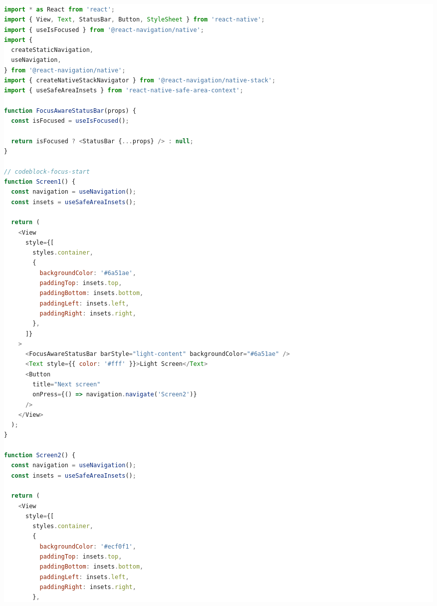 <samp id="focus-status-bar"/>

<Tabs groupId="config" queryString="config">
<TabItem value="static" label="Static" default>

```js name="Different status bar based on tabs" snack version=7
import * as React from 'react';
import { View, Text, StatusBar, Button, StyleSheet } from 'react-native';
import { useIsFocused } from '@react-navigation/native';
import {
  createStaticNavigation,
  useNavigation,
} from '@react-navigation/native';
import { createNativeStackNavigator } from '@react-navigation/native-stack';
import { useSafeAreaInsets } from 'react-native-safe-area-context';

function FocusAwareStatusBar(props) {
  const isFocused = useIsFocused();

  return isFocused ? <StatusBar {...props} /> : null;
}

// codeblock-focus-start
function Screen1() {
  const navigation = useNavigation();
  const insets = useSafeAreaInsets();

  return (
    <View
      style={[
        styles.container,
        {
          backgroundColor: '#6a51ae',
          paddingTop: insets.top,
          paddingBottom: insets.bottom,
          paddingLeft: insets.left,
          paddingRight: insets.right,
        },
      ]}
    >
      <FocusAwareStatusBar barStyle="light-content" backgroundColor="#6a51ae" />
      <Text style={{ color: '#fff' }}>Light Screen</Text>
      <Button
        title="Next screen"
        onPress={() => navigation.navigate('Screen2')}
      />
    </View>
  );
}

function Screen2() {
  const navigation = useNavigation();
  const insets = useSafeAreaInsets();

  return (
    <View
      style={[
        styles.container,
        {
          backgroundColor: '#ecf0f1',
          paddingTop: insets.top,
          paddingBottom: insets.bottom,
          paddingLeft: insets.left,
          paddingRight: insets.right,
        },
```